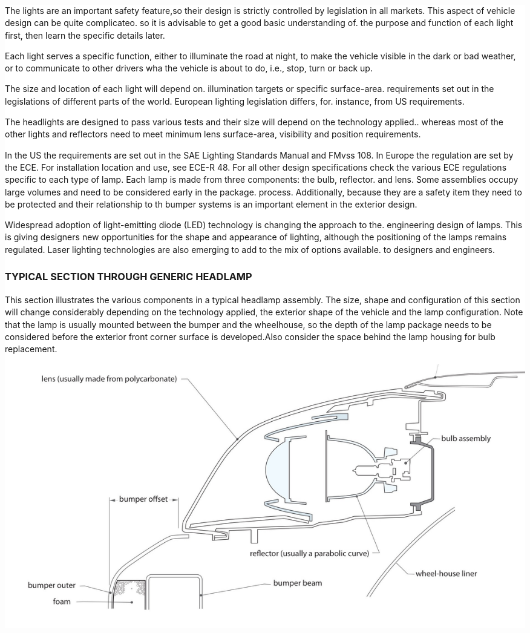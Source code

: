 The lights are an important safety feature,so their design is strictly controlled by legislation in all markets. This aspect of vehicle design can be quite complicateo. so it is advisable to get a good basic understanding of. the purpose and function of each light first, then learn the specific details later.

Each light serves a specific function, either to illuminate the road at night, to make the vehicle visible in the dark or bad weather, or to communicate to other drivers wha the vehicle is about to do, i.e., stop, turn or back up.

The size and location of each light will depend on. illumination targets or specific surface-area. requirements set out in the legislations of different parts of the world. European lighting legislation differs, for. instance, from US requirements.

The headlights are designed to pass various tests and their size will depend on the technology applied.. whereas most of the other lights and reflectors need to meet minimum lens surface-area, visibility and position requirements.

In the US the requirements are set out in the SAE Lighting Standards Manual and FMvss 108. In Europe the regulation are set by the ECE. For installation location and use, see ECE-R 48. For all other design specifications check the various ECE regulations specific to each type of lamp. Each lamp is made from three components: the bulb, reflector. and lens. Some assemblies occupy large volumes and need to be considered early in the package. process. Additionally, because they are a safety item they need to be protected and their relationship to th bumper systems is an important element in the exterior design.

Widespread adoption of light-emitting diode (LED) technology is changing the approach to the. engineering design of lamps. This is giving designers new opportunities for the shape and appearance of lighting, although the positioning of the lamps remains regulated. Laser lighting technologies are also emerging to add to the mix of options available. to designers and engineers.

### TYPICAL SECTION THROUGH GENERIC HEADLAMP

This section illustrates the various components in a typical headlamp assembly. The size, shape and configuration of this section will change considerably depending on the technology applied, the exterior shape of the vehicle and the lamp configuration. Note that the lamp is usually mounted between the bumper and the wheelhouse, so the depth of the lamp package needs to be considered before the exterior front corner surface is developed.Also consider the space behind the lamp housing for bulb replacement.

![image](./img/chapter_11/headlampsection.jpg)
